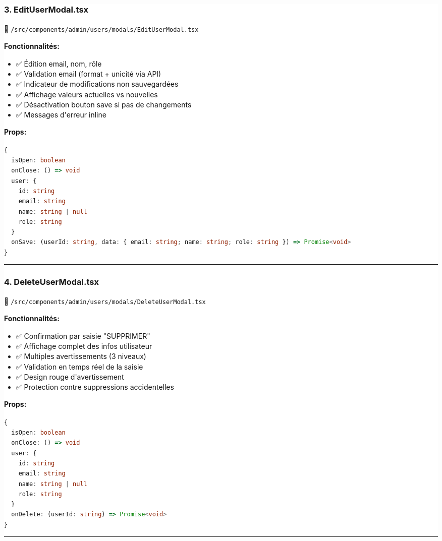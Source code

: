 
### 3. **EditUserModal.tsx**
📍 `/src/components/admin/users/modals/EditUserModal.tsx`

**Fonctionnalités:**
- ✅ Édition email, nom, rôle
- ✅ Validation email (format + unicité via API)
- ✅ Indicateur de modifications non sauvegardées
- ✅ Affichage valeurs actuelles vs nouvelles
- ✅ Désactivation bouton save si pas de changements
- ✅ Messages d'erreur inline

**Props:**
```typescript
{
  isOpen: boolean
  onClose: () => void
  user: {
    id: string
    email: string
    name: string | null
    role: string
  }
  onSave: (userId: string, data: { email: string; name: string; role: string }) => Promise<void>
}
```

---

### 4. **DeleteUserModal.tsx**
📍 `/src/components/admin/users/modals/DeleteUserModal.tsx`

**Fonctionnalités:**
- ✅ Confirmation par saisie "SUPPRIMER"
- ✅ Affichage complet des infos utilisateur
- ✅ Multiples avertissements (3 niveaux)
- ✅ Validation en temps réel de la saisie
- ✅ Design rouge d'avertissement
- ✅ Protection contre suppressions accidentelles

**Props:**
```typescript
{
  isOpen: boolean
  onClose: () => void
  user: {
    id: string
    email: string
    name: string | null
    role: string
  }
  onDelete: (userId: string) => Promise<void>
}
```

---